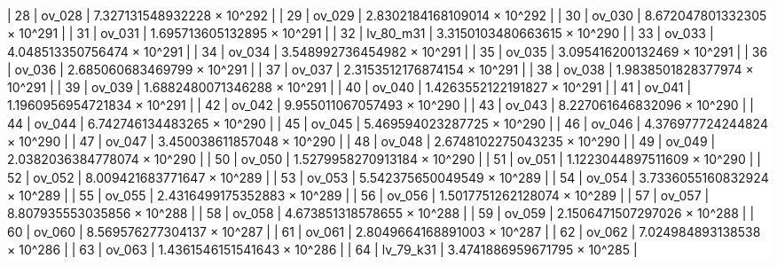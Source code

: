 | 28 | ov_028 | 7.327131548932228 × 10^292 |
| 29 | ov_029 | 2.8302184168109014 × 10^292 |
| 30 | ov_030 | 8.672047801332305 × 10^291 |
| 31 | ov_031 | 1.695713605132895 × 10^291 |
| 32 | lv_80_m31 | 3.3150103480663615 × 10^290 |
| 33 | ov_033 | 4.048513350756474 × 10^291 |
| 34 | ov_034 | 3.548992736454982 × 10^291 |
| 35 | ov_035 | 3.095416200132469 × 10^291 |
| 36 | ov_036 | 2.685060683469799 × 10^291 |
| 37 | ov_037 | 2.3153512176874154 × 10^291 |
| 38 | ov_038 | 1.9838501828377974 × 10^291 |
| 39 | ov_039 | 1.6882480071346288 × 10^291 |
| 40 | ov_040 | 1.4263552122191827 × 10^291 |
| 41 | ov_041 | 1.1960956954721834 × 10^291 |
| 42 | ov_042 | 9.955011067057493 × 10^290 |
| 43 | ov_043 | 8.227061646832096 × 10^290 |
| 44 | ov_044 | 6.742746134483265 × 10^290 |
| 45 | ov_045 | 5.469594023287725 × 10^290 |
| 46 | ov_046 | 4.376977724244824 × 10^290 |
| 47 | ov_047 | 3.450038611857048 × 10^290 |
| 48 | ov_048 | 2.6748102275043235 × 10^290 |
| 49 | ov_049 | 2.0382036384778074 × 10^290 |
| 50 | ov_050 | 1.5279958270913184 × 10^290 |
| 51 | ov_051 | 1.1223044897511609 × 10^290 |
| 52 | ov_052 | 8.009421683771647 × 10^289 |
| 53 | ov_053 | 5.542375650049549 × 10^289 |
| 54 | ov_054 | 3.7336055160832924 × 10^289 |
| 55 | ov_055 | 2.4316499175352883 × 10^289 |
| 56 | ov_056 | 1.5017751262128074 × 10^289 |
| 57 | ov_057 | 8.807935553035856 × 10^288 |
| 58 | ov_058 | 4.673851318578655 × 10^288 |
| 59 | ov_059 | 2.1506471507297026 × 10^288 |
| 60 | ov_060 | 8.569576277304137 × 10^287 |
| 61 | ov_061 | 2.8049664168891003 × 10^287 |
| 62 | ov_062 | 7.024984893138538 × 10^286 |
| 63 | ov_063 | 1.4361546151541643 × 10^286 |
| 64 | lv_79_k31 | 3.4741886959671795 × 10^285 |